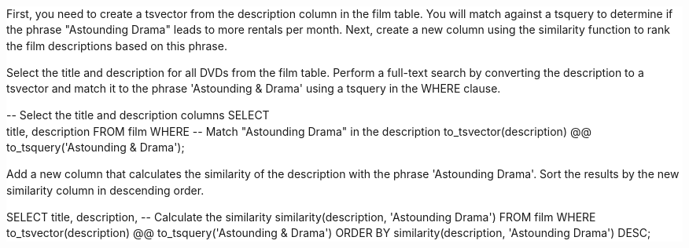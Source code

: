 First, you need to create a tsvector from the description column in the film table. You will match against a tsquery to determine if the phrase "Astounding Drama" leads to more rentals per month. Next, create a new column using the similarity function to rank the film descriptions based on this phrase.

Select the title and description for all DVDs from the film table.
Perform a full-text search by converting the description to a tsvector and match it to the phrase 'Astounding & Drama' using a tsquery in the WHERE clause.

-- Select the title and description columns
SELECT  
  title, 
  description 
FROM 
  film
WHERE 
  -- Match "Astounding Drama" in the description
  to_tsvector(description) @@
  to_tsquery('Astounding & Drama');
  
 Add a new column that calculates the similarity of the description with the phrase 'Astounding Drama'.
Sort the results by the new similarity column in descending order.

SELECT 
  title, 
  description, 
  -- Calculate the similarity
  similarity(description, 'Astounding Drama')
FROM 
  film 
WHERE 
  to_tsvector(description) @@ 
  to_tsquery('Astounding & Drama') 
ORDER BY 
	similarity(description, 'Astounding Drama') DESC;
	
	


	






